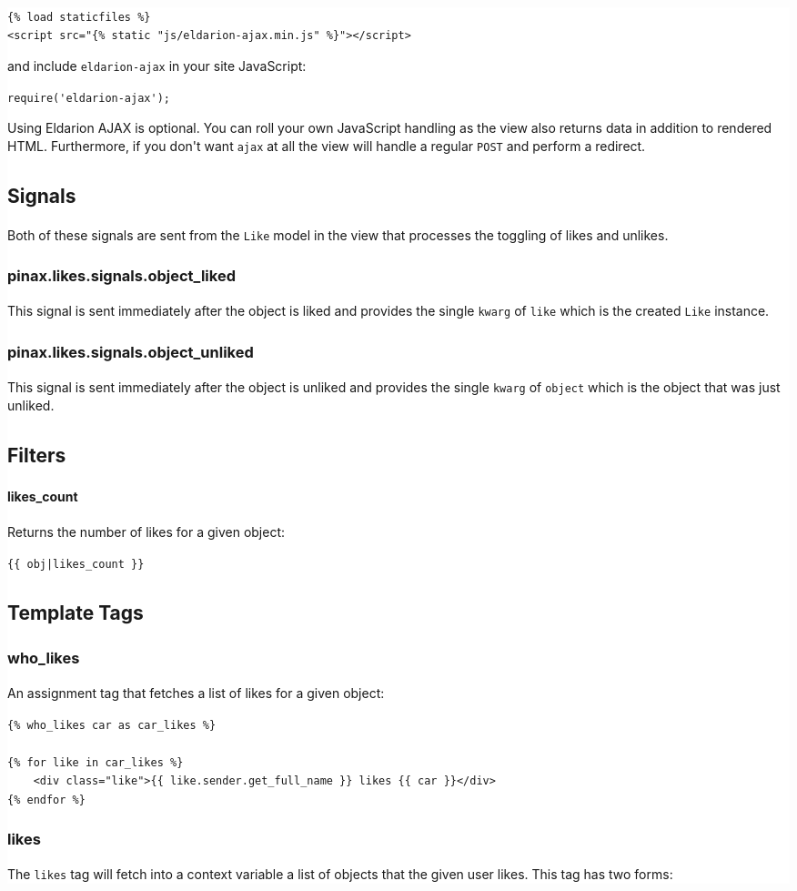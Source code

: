     {% load staticfiles %}
    <script src="{% static "js/eldarion-ajax.min.js" %}"></script>

and include `eldarion-ajax` in your site JavaScript:

    require('eldarion-ajax');

Using Eldarion AJAX is optional. You can roll your own JavaScript handling as
the view also returns data in addition to rendered HTML. Furthermore, if
you don't want `ajax` at all the view will handle a regular `POST` and
perform a redirect.


## Signals

Both of these signals are sent from the `Like` model in the view that
processes the toggling of likes and unlikes.

### pinax.likes.signals.object_liked

This signal is sent immediately after the object is liked and provides
the single `kwarg` of `like` which is the created `Like` instance.

### pinax.likes.signals.object_unliked

This signal is sent immediately after the object is unliked and provides
the single `kwarg` of `object` which is the object that was just unliked.


## Filters

#### likes_count

Returns the number of likes for a given object:


    {{ obj|likes_count }}

## Template Tags

### who_likes

An assignment tag that fetches a list of likes for a given object:

    {% who_likes car as car_likes %}

    {% for like in car_likes %}
        <div class="like">{{ like.sender.get_full_name }} likes {{ car }}</div>
    {% endfor %}

### likes

The `likes` tag will fetch into a context variable a list of objects
that the given user likes. This tag has two forms:
